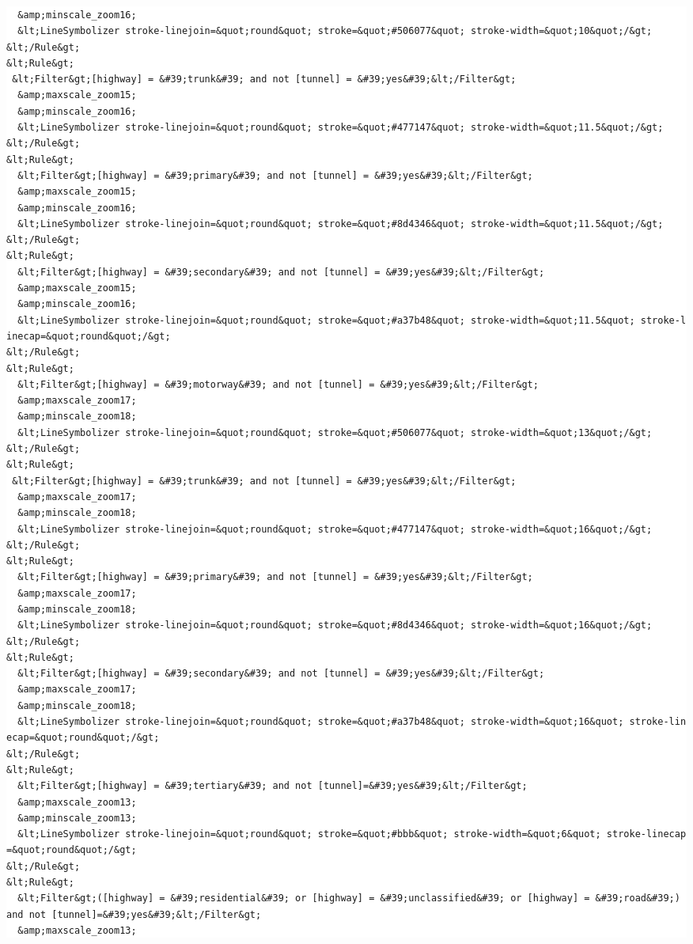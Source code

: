       &amp;minscale_zoom16;
      &lt;LineSymbolizer stroke-linejoin=&quot;round&quot; stroke=&quot;#506077&quot; stroke-width=&quot;10&quot;/&gt;
    &lt;/Rule&gt;
    &lt;Rule&gt;
     &lt;Filter&gt;[highway] = &#39;trunk&#39; and not [tunnel] = &#39;yes&#39;&lt;/Filter&gt;
      &amp;maxscale_zoom15;
      &amp;minscale_zoom16;
      &lt;LineSymbolizer stroke-linejoin=&quot;round&quot; stroke=&quot;#477147&quot; stroke-width=&quot;11.5&quot;/&gt;
    &lt;/Rule&gt;
    &lt;Rule&gt;
      &lt;Filter&gt;[highway] = &#39;primary&#39; and not [tunnel] = &#39;yes&#39;&lt;/Filter&gt;
      &amp;maxscale_zoom15;      
      &amp;minscale_zoom16;
      &lt;LineSymbolizer stroke-linejoin=&quot;round&quot; stroke=&quot;#8d4346&quot; stroke-width=&quot;11.5&quot;/&gt;
    &lt;/Rule&gt;
    &lt;Rule&gt;
      &lt;Filter&gt;[highway] = &#39;secondary&#39; and not [tunnel] = &#39;yes&#39;&lt;/Filter&gt;
      &amp;maxscale_zoom15;
      &amp;minscale_zoom16;
      &lt;LineSymbolizer stroke-linejoin=&quot;round&quot; stroke=&quot;#a37b48&quot; stroke-width=&quot;11.5&quot; stroke-linecap=&quot;round&quot;/&gt;
    &lt;/Rule&gt;
    &lt;Rule&gt;
      &lt;Filter&gt;[highway] = &#39;motorway&#39; and not [tunnel] = &#39;yes&#39;&lt;/Filter&gt;
      &amp;maxscale_zoom17;
      &amp;minscale_zoom18;
      &lt;LineSymbolizer stroke-linejoin=&quot;round&quot; stroke=&quot;#506077&quot; stroke-width=&quot;13&quot;/&gt;
    &lt;/Rule&gt;
    &lt;Rule&gt;
     &lt;Filter&gt;[highway] = &#39;trunk&#39; and not [tunnel] = &#39;yes&#39;&lt;/Filter&gt;
      &amp;maxscale_zoom17;
      &amp;minscale_zoom18;
      &lt;LineSymbolizer stroke-linejoin=&quot;round&quot; stroke=&quot;#477147&quot; stroke-width=&quot;16&quot;/&gt;
    &lt;/Rule&gt;
    &lt;Rule&gt;
      &lt;Filter&gt;[highway] = &#39;primary&#39; and not [tunnel] = &#39;yes&#39;&lt;/Filter&gt;
      &amp;maxscale_zoom17;      
      &amp;minscale_zoom18;
      &lt;LineSymbolizer stroke-linejoin=&quot;round&quot; stroke=&quot;#8d4346&quot; stroke-width=&quot;16&quot;/&gt;
    &lt;/Rule&gt;
    &lt;Rule&gt;
      &lt;Filter&gt;[highway] = &#39;secondary&#39; and not [tunnel] = &#39;yes&#39;&lt;/Filter&gt;
      &amp;maxscale_zoom17;
      &amp;minscale_zoom18;
      &lt;LineSymbolizer stroke-linejoin=&quot;round&quot; stroke=&quot;#a37b48&quot; stroke-width=&quot;16&quot; stroke-linecap=&quot;round&quot;/&gt;
    &lt;/Rule&gt;
    &lt;Rule&gt;
      &lt;Filter&gt;[highway] = &#39;tertiary&#39; and not [tunnel]=&#39;yes&#39;&lt;/Filter&gt;
      &amp;maxscale_zoom13;
      &amp;minscale_zoom13;
      &lt;LineSymbolizer stroke-linejoin=&quot;round&quot; stroke=&quot;#bbb&quot; stroke-width=&quot;6&quot; stroke-linecap=&quot;round&quot;/&gt;
    &lt;/Rule&gt;
    &lt;Rule&gt;
      &lt;Filter&gt;([highway] = &#39;residential&#39; or [highway] = &#39;unclassified&#39; or [highway] = &#39;road&#39;) and not [tunnel]=&#39;yes&#39;&lt;/Filter&gt;
      &amp;maxscale_zoom13;